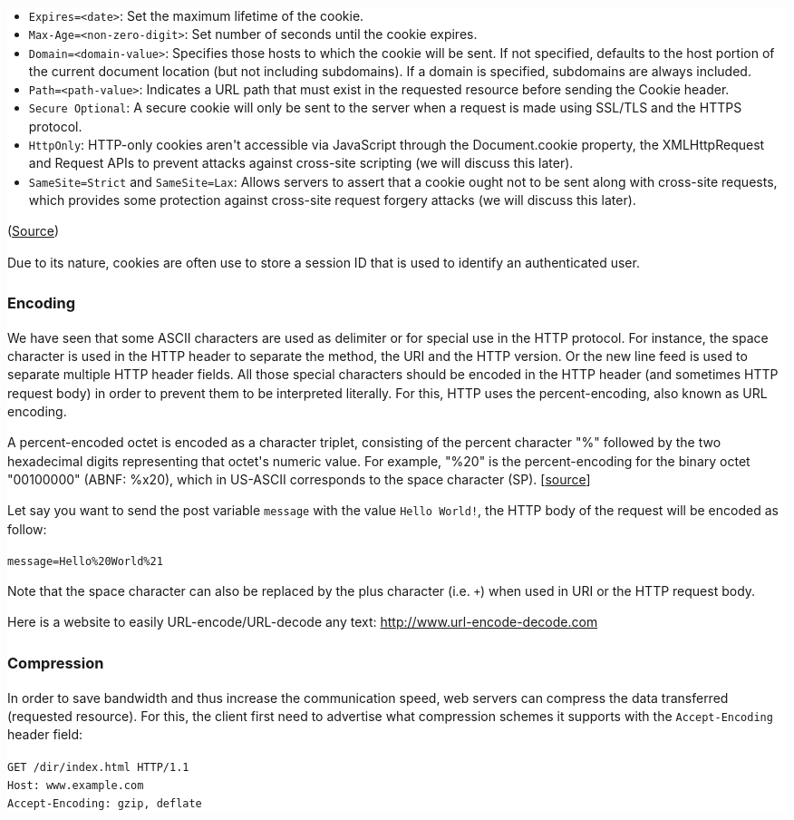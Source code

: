 * `Expires=<date>`: Set the maximum lifetime of the cookie.
* `Max-Age=<non-zero-digit>`: Set number of seconds until the cookie expires.
* `Domain=<domain-value>`: Specifies those hosts to which the cookie will be sent. If not specified, defaults to the host portion of the current document location (but not including subdomains). If a domain is specified, subdomains are always included.
* `Path=<path-value>`: Indicates a URL path that must exist in the requested resource before sending the Cookie header.
* `Secure Optional`: A secure cookie will only be sent to the server when a request is made using SSL/TLS and the HTTPS protocol.
* `HttpOnly`: HTTP-only cookies aren't accessible via JavaScript through the Document.cookie property, the XMLHttpRequest and Request APIs to prevent attacks against cross-site scripting (we will discuss this later).
* `SameSite=Strict` and `SameSite=Lax`: Allows servers to assert that a cookie ought not to be sent along with cross-site requests, which provides some protection against cross-site request forgery attacks (we will discuss this later).

([Source](https://developer.mozilla.org/en-US/docs/Web/HTTP/Headers/Set-Cookie))

Due to its nature, cookies are often use to store a session ID that is used to identify an authenticated user.


### Encoding

We have seen that some ASCII characters are used as delimiter or for special use in the HTTP protocol. For instance, the space character is used in the HTTP header to separate the method, the URI and the HTTP version. Or the new line feed is used to separate multiple HTTP header fields. All those special characters should be encoded in the HTTP header (and sometimes HTTP request body) in order to prevent them to be interpreted literally. For this, HTTP uses the percent-encoding, also known as URL encoding.

A percent-encoded octet is encoded as a character triplet, consisting of the percent character "%" followed by the two hexadecimal digits representing that octet's numeric value.  For example, "%20" is the percent-encoding for the binary octet "00100000" (ABNF: %x20), which in US-ASCII corresponds to the space character (SP). [[source](https://tools.ietf.org/html/rfc3986#page-12)]

Let say you want to send the post variable `message` with the value `Hello World!`, the HTTP body of the request will be encoded as follow:

```
message=Hello%20World%21
```

Note that the space character can also be replaced by the plus character (i.e. `+`) when used in URI or the HTTP request body.

Here is a website to easily URL-encode/URL-decode any text: http://www.url-encode-decode.com


### Compression

In order to save bandwidth and thus increase the communication speed, web servers can compress the data transferred (requested resource). For this, the client first need to advertise what compression schemes it supports with the `Accept-Encoding` header field:

```
GET /dir/index.html HTTP/1.1
Host: www.example.com
Accept-Encoding: gzip, deflate
```
